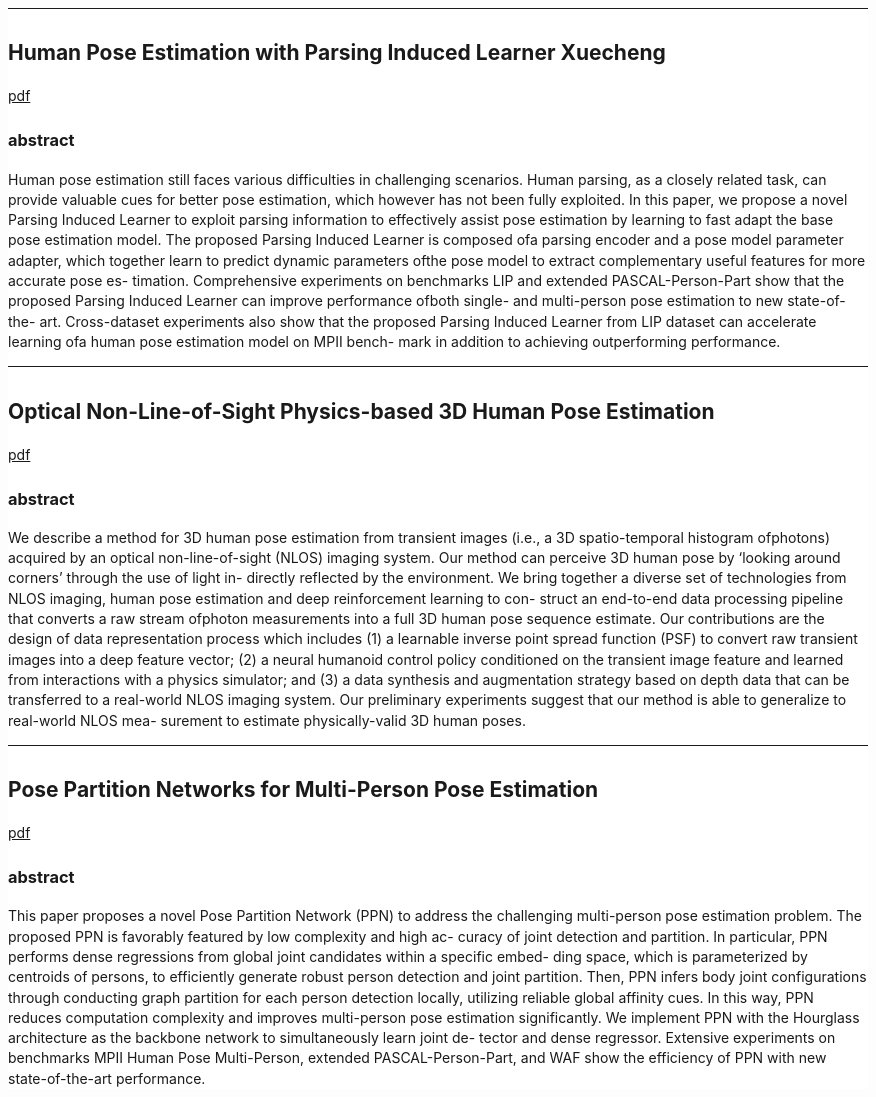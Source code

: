  ---

## Human Pose Estimation with Parsing Induced Learner Xuecheng 
[pdf](https)
### abstract
Human pose estimation still faces various difficulties in
challenging scenarios. Human parsing, as a closely related task, can provide valuable cues for better pose estimation, which however has not been fully exploited. In this paper, we propose a novel Parsing Induced Learner to exploit parsing information to effectively assist pose estimation by learning to fast adapt the base pose estimation model. The proposed Parsing Induced Learner is composed ofa parsing encoder and a pose model parameter adapter, which together learn to predict dynamic parameters ofthe pose model to extract complementary useful features for more accurate pose es- timation. Comprehensive experiments on benchmarks LIP and extended PASCAL-Person-Part show that the proposed Parsing Induced Learner can improve performance ofboth single- and multi-person pose estimation to new state-of-the- art. Cross-dataset experiments also show that the proposed Parsing Induced Learner from LIP dataset can accelerate learning ofa human pose estimation model on MPII bench- mark in addition to achieving outperforming performance.

 ---
## Optical Non-Line-of-Sight Physics-based 3D Human Pose Estimation 
[pdf](https)
### abstract
We describe a method for 3D human pose estimation
from transient images (i.e., a 3D spatio-temporal histogram ofphotons) acquired by an optical non-line-of-sight (NLOS) imaging system. Our method can perceive 3D human pose by ‘looking around corners’ through the use of light in- directly reflected by the environment. We bring together a diverse set of technologies from NLOS imaging, human pose estimation and deep reinforcement learning to con- struct an end-to-end data processing pipeline that converts a raw stream ofphoton measurements into a full 3D human pose sequence estimate. Our contributions are the design of data representation process which includes (1) a learnable inverse point spread function (PSF) to convert raw transient images into a deep feature vector; (2) a neural humanoid control policy conditioned on the transient image feature and learned from interactions with a physics simulator; and (3) a data synthesis and augmentation strategy based on depth data that can be transferred to a real-world NLOS imaging system. Our preliminary experiments suggest that our method is able to generalize to real-world NLOS mea- surement to estimate physically-valid 3D human poses.

 ---
## Pose Partition Networks for Multi-Person Pose Estimation 
[pdf](https)
### abstract
This paper proposes a novel Pose Partition Network (PPN) to address the challenging multi-person pose estimation problem. The proposed PPN is favorably featured by low complexity and high ac- curacy of joint detection and partition. In particular, PPN performs dense regressions from global joint candidates within a specific embed- ding space, which is parameterized by centroids of persons, to efficiently generate robust person detection and joint partition. Then, PPN infers body joint configurations through conducting graph partition for each person detection locally, utilizing reliable global affinity cues. In this way, PPN reduces computation complexity and improves multi-person pose estimation significantly. We implement PPN with the Hourglass architecture as the backbone network to simultaneously learn joint de- tector and dense regressor. Extensive experiments on benchmarks MPII Human Pose Multi-Person, extended PASCAL-Person-Part, and WAF show the efficiency of PPN with new state-of-the-art performance.
